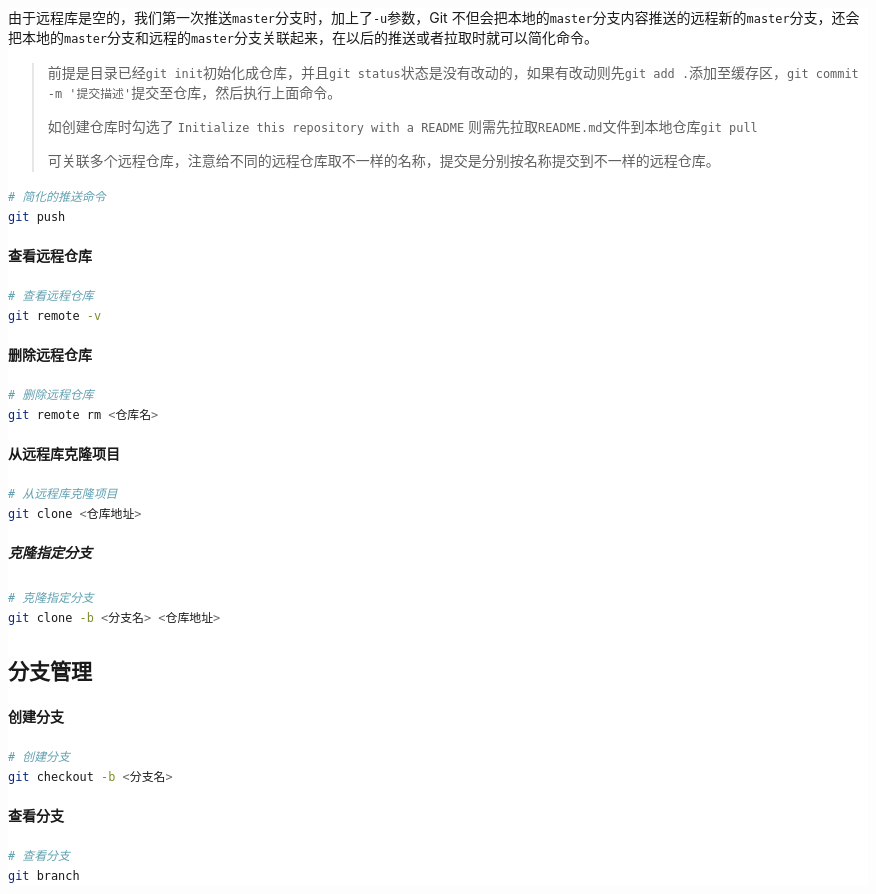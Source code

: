 由于远程库是空的，我们第一次推送`master`分支时，加上了`-u`参数，Git 不但会把本地的`master`分支内容推送的远程新的`master`分支，还会把本地的`master`分支和远程的`master`分支关联起来，在以后的推送或者拉取时就可以简化命令。

> 前提是目录已经`git init`初始化成仓库，并且`git status`状态是没有改动的，如果有改动则先`git add .`添加至缓存区，`git commit -m '提交描述'`提交至仓库，然后执行上面命令。
>
> 如创建仓库时勾选了 `Initialize this repository with a README` 则需先拉取`README.md`文件到本地仓库`git pull`
>
> 可关联多个远程仓库，注意给不同的远程仓库取不一样的名称，提交是分别按名称提交到不一样的远程仓库。

```bash
# 简化的推送命令
git push
```

#### 查看远程仓库

```bash
# 查看远程仓库
git remote -v
```

#### 删除远程仓库

```bash
# 删除远程仓库
git remote rm <仓库名>
```

#### 从远程库克隆项目

```bash
# 从远程库克隆项目
git clone <仓库地址>
```

##### 克隆指定分支

```bash
# 克隆指定分支
git clone -b <分支名> <仓库地址>
```

## 分支管理

#### 创建分支

```bash
# 创建分支
git checkout -b <分支名>
```

#### 查看分支

```bash
# 查看分支
git branch
```
